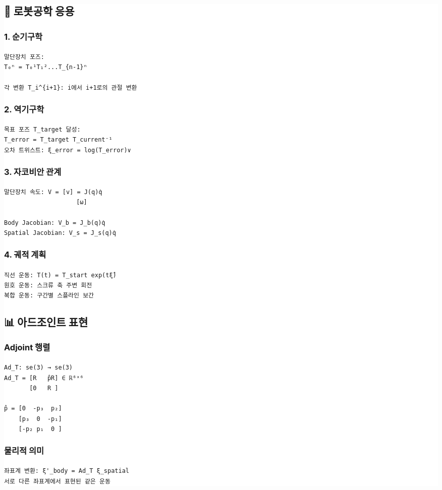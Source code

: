 ## 🤖 로봇공학 응용

### 1. 순기구학
```
말단장치 포즈:
T₀ⁿ = T₀¹T₁²...T_{n-1}ⁿ

각 변환 T_i^{i+1}: i에서 i+1로의 관절 변환
```

### 2. 역기구학
```
목표 포즈 T_target 달성:
T_error = T_target T_current⁻¹
오차 트위스트: ξ_error = log(T_error)∨
```

### 3. 자코비안 관계
```
말단장치 속도: V = [v] = J(q)q̇
                    [ω]

Body Jacobian: V_b = J_b(q)q̇
Spatial Jacobian: V_s = J_s(q)q̇
```

### 4. 궤적 계획
```
직선 운동: T(t) = T_start exp(tξ̂)
원호 운동: 스크류 축 주변 회전
복합 운동: 구간별 스플라인 보간
```

## 📊 아드조인트 표현

### Adjoint 행렬
```
Ad_T: se(3) → se(3)
Ad_T = [R   p̂R] ∈ ℝ⁶ˣ⁶
       [0   R ]

p̂ = [0  -p₃  p₂]
    [p₃  0  -p₁]
    [-p₂ p₁  0 ]
```

### 물리적 의미
```
좌표계 변환: ξ'_body = Ad_T ξ_spatial
서로 다른 좌표계에서 표현된 같은 운동
```
